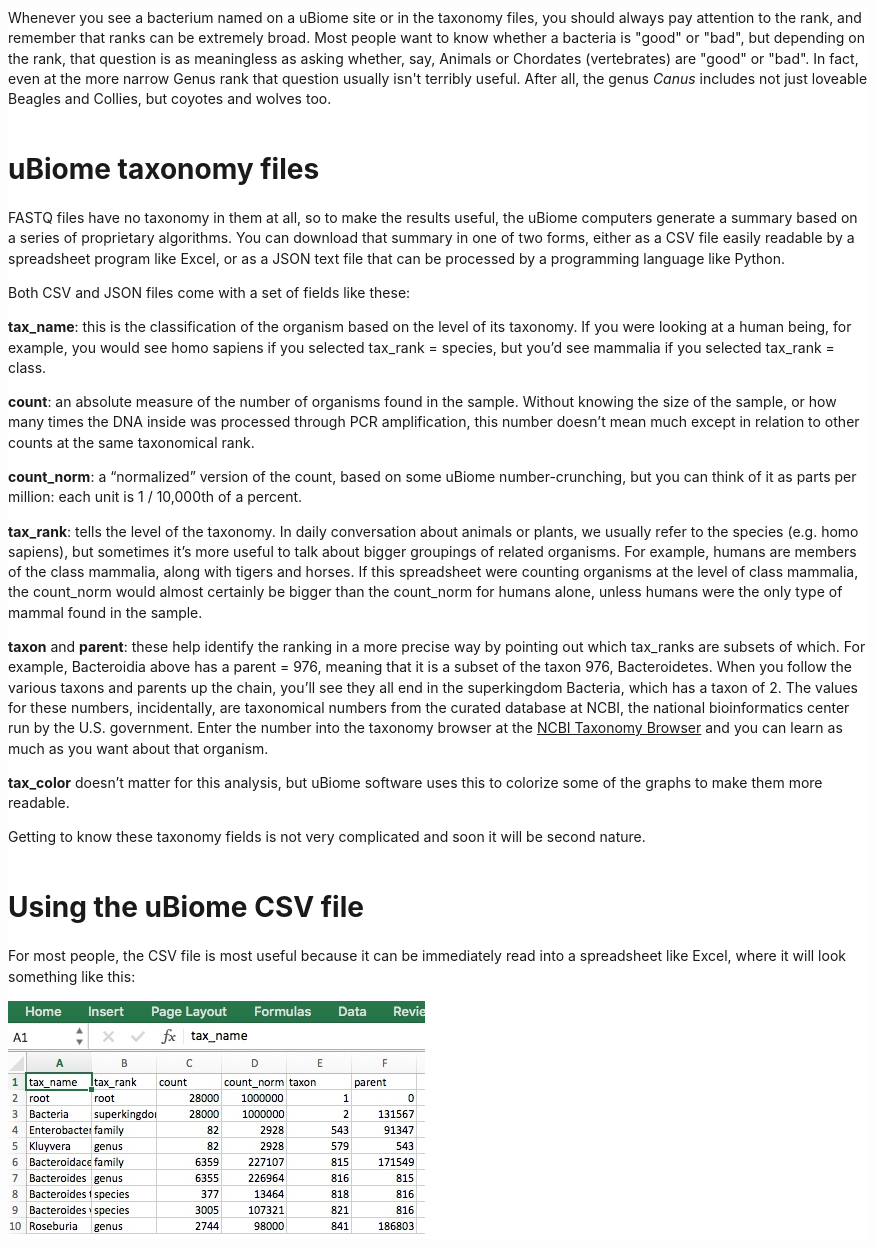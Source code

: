 Whenever you see a bacterium named on a uBiome site or in the taxonomy files, you should always pay attention to the rank, and remember that ranks can be extremely broad. Most people want to know whether a bacteria is "good" or "bad", but depending on the rank, that question is as meaningless as asking whether, say, Animals or Chordates (vertebrates) are "good" or "bad". In fact, even at the more narrow Genus rank that question usually isn't terribly useful. After all, the genus *Canus* includes not just loveable Beagles and Collies, but coyotes and wolves too. 
 
# uBiome taxonomy files

FASTQ files have no taxonomy in them at all, so to make the results useful, the uBiome computers generate a summary based on a series of proprietary algorithms. You can download that summary in one of two forms, either as a CSV file easily readable by a spreadsheet program like Excel, or as a JSON text file that can be processed by a programming language like Python.

Both CSV and JSON files come with a set of fields like these:

**tax_name**: this is the classification of the organism based on the level of its taxonomy. If you were looking at a human being, for example, you would see homo sapiens if you selected tax_rank = species, but you’d see mammalia if you selected tax_rank = class.

**count**: an absolute measure of the number of organisms found in the sample. Without knowing the size of the sample, or how many times the DNA inside was processed through PCR amplification, this number doesn’t mean much except in relation to other counts at the same taxonomical rank.

**count_norm**: a “normalized” version of the count, based on some uBiome number-crunching, but you can think of it as parts per million: each unit is 1 / 10,000th of a percent.

**tax_rank**: tells the level of the taxonomy. In daily conversation about animals or plants, we usually refer to the species (e.g. homo sapiens), but sometimes it’s more useful to talk about bigger groupings of related organisms. For example, humans are members of the class mammalia, along with tigers and horses. If this spreadsheet were counting organisms at the level of class mammalia, the count_norm would almost certainly be bigger than the count_norm for humans alone, unless humans were the only type of mammal found in the sample.  

**taxon** and **parent**: these help identify the ranking in a more precise way by pointing out which tax_ranks are subsets of which. For example, Bacteroidia above has a parent = 976, meaning that it is a subset of the taxon 976, Bacteroidetes. When you follow the various taxons and parents up the chain, you’ll see they all end in the superkingdom Bacteria, which has a taxon of 2. The values for these numbers, incidentally, are taxonomical numbers from the curated database at NCBI, the national bioinformatics center run by the U.S. government. Enter the number into the taxonomy browser at the [NCBI Taxonomy Browser](http://www.ncbi.nlm.nih.gov/Taxonomy/Browser/wwwtax.cgi?mode=Undef&id=2&lvl=3&srchmode=1&keep=1&unlock) and you can learn as much as you want about that organism.

**tax_color** doesn’t matter for this analysis, but uBiome software uses this to colorize some of the graphs to make them more readable.

Getting to know these taxonomy fields is not very complicated and soon it will be second nature.

# Using the uBiome CSV file

For most people, the CSV file is most useful because it can be immediately read into a spreadsheet like Excel, where it will look something like this:

![Excel View of Taxonomy](ubiomeExcelView.jpg)